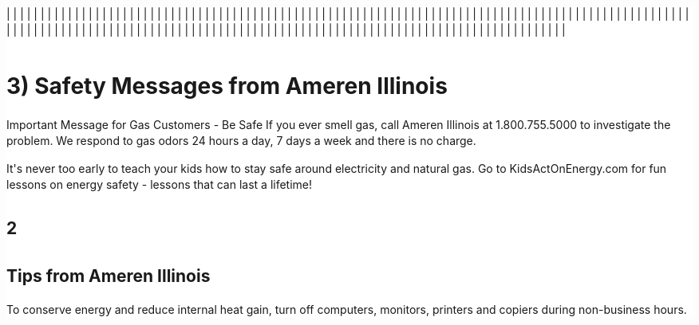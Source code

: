 |  |  |  |  |  |  |  |  |  |  |  |  |
|  |  |  |  |  |  |  |  |  |  |  |  |
|  |  |  |  |  |  |  |  |  |  |  |  |
|  |  |  |  |  |  |  |  |  |  |  |  |
|  |  |  |  |  |  |  |  |  |  |  |  |
|  |  |  |  |  |  |  |  |  |  |  |  |
|  |  |  |  |  |  |  |  |  |  |  |  |
|  |  |  |  |  |  |  |  |  |  |  |  |
|  |  |  |  |  |  |  |  |  |  |  |  |
|  |  |  |  |  |  |  |  |  |  |  |  |
|  |  |  |  |  |  |  |  |  |  |  |  |
|  |  |  |  |  |  |  |  |  |  |  |  |
|  |  |  |  |  |  |  |  |  |  |  |  |
|  |  |  |  |  |  |  |  |  |  |  |  |


# 3) Safety Messages from Ameren Illinois 

Important Message for Gas Customers - Be Safe If you ever smell gas, call Ameren Illinois at 1.800.755.5000 to investigate the problem. We respond to gas odors 24 hours a day, 7 days a week and there is no charge.

It's never too early to teach your kids how to stay safe around electricity and natural gas. Go to KidsActOnEnergy.com for fun lessons on energy safety - lessons that can last a lifetime!

## 2

## Tips from Ameren Illinois

To conserve energy and reduce internal heat gain, turn off computers, monitors, printers and copiers during non-business hours.

